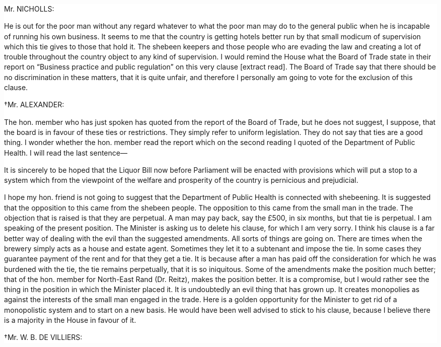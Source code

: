 <from>Mr. <person refersTo="hansard_za">NICHOLLS</person>:</from>

<p>He is out for the poor man without any regard whatever to what the poor man may do to the general public when he is incapable of running his own business. It seems to me that the country is getting hotels better run by that small modicum of supervision which this tie gives to those that hold it. The shebeen keepers and those people who are evading the law and creating a lot of trouble throughout the country object to any kind of supervision. I would remind the House what the Board of Trade state in their report on &#x201C;Business practice and public regulation&#x201D; on this very clause [extract read]. The Board of Trade say that there should be no discrimination in these matters, that it is quite unfair, and therefore I personally am going to vote for the exclusion of this clause.</p>

</speech>

<speech by="#alexander">

<from>&#x2020;Mr. <person refersTo="hansard_za">ALEXANDER</person>:</from>

<p>The hon. member who has just spoken has quoted from the report of the Board of Trade, but he does not suggest, I suppose, that the board is in favour of these ties or restrictions. They simply refer to uniform legislation. They do not say that ties are a good thing. I wonder whether the hon. member read the report which on the second reading I quoted of the Department of Public Health. I will read the last sentence&#x2014;</p>

<block name="#quote">It is sincerely to be hoped that the Liquor Bill now before Parliament will be enacted with provisions which will put a stop to a system which from the viewpoint of the welfare and prosperity of the country is pernicious and prejudicial.</block>

<p><span class="col_2275-2276" refersTo="page_1204"/>I hope my hon. friend is not going to suggest that the Department of Public Health is connected with shebeening. It is suggested that the opposition to this came from the shebeen people. The opposition to this came from the small man in the trade. The objection that is raised is that they are perpetual. A man may pay back, say the &#x00A3;500, in six months, but that tie is perpetual. I am speaking of the present position. The Minister is asking us to delete his clause, for which I am very sorry. I think his clause is a far better way of dealing with the evil than the suggested amendments. All sorts of things are going on. There are times when the brewery simply acts as a house and estate agent. Sometimes they let it to a subtenant and impose the tie. In some cases they guarantee payment of the rent and for that they get a tie. It is because after a man has paid off the consideration for which he was burdened with the tie, the tie remains perpetually, that it is so iniquitous. Some of the amendments make the position much better; that of the hon. member for North-East Rand (Dr. Reitz), makes the position better. It is a compromise, but I would rather see the thing in the position in which the Minister placed it. It is undoubtedly an evil thing that has grown up. It creates monopolies as against the interests of the small man engaged in the trade. Here is a golden opportunity for the Minister to get rid of a monopolistic system and to start on a new basis. He would have been well advised to stick to his clause, because I believe there is a majority in the House in favour of it.</p>

</speech>

<speech by="#de_villiers">

<from>&#x2020;Mr. <person refersTo="hansard_za">W. B. DE VILLIERS</person>:</from>
